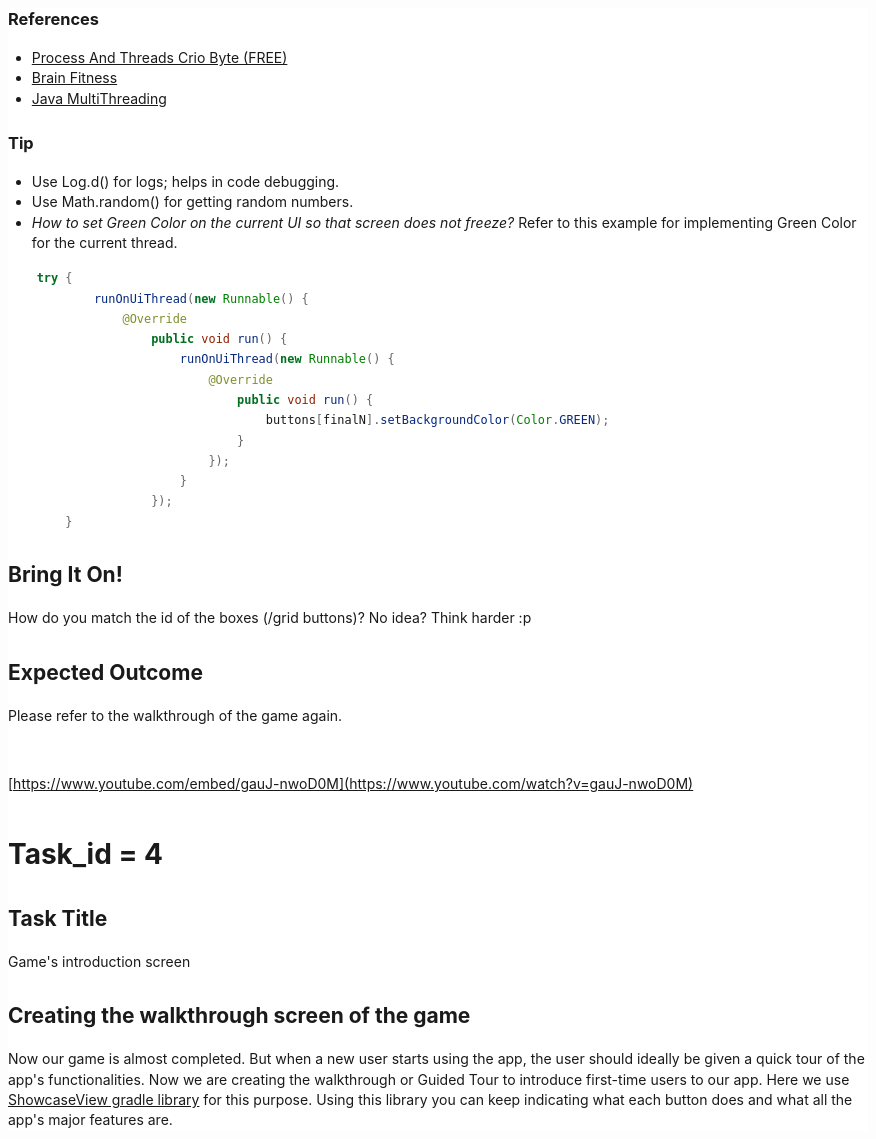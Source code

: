  
### References
- [Process And Threads Crio Byte (FREE)](https://learn.crio.do/home/me/ME_PROCVTHREADS)
- [Brain Fitness](https://www.brainmetrix.com/brain-fitness/)
- [Java MultiThreading ](https://www.geeksforgeeks.org/multithreading-in-java/)
 
### Tip 
- Use  Log.d() for logs; helps in code debugging.
- Use Math.random() for getting random numbers.
- *How to set Green Color on the current UI so that screen does not freeze?* Refer to this example for implementing Green Color for the current thread.
 
```java
    try {
            runOnUiThread(new Runnable() {
                @Override
                    public void run() {
                        runOnUiThread(new Runnable() {
                            @Override
                                public void run() {
                                    buttons[finalN].setBackgroundColor(Color.GREEN);
                                }
                            });
                        }
                    });
        }
```
 
## Bring It On!
How do you match the id of the boxes (/grid buttons)? No idea? Think harder :p
 
## Expected Outcome
 
Please refer to the walkthrough of the game again.
 
<br>
 
[https://www.youtube.com/embed/gauJ-nwoD0M](https://www.youtube.com/watch?v=gauJ-nwoD0M)
 
 
# **Task_id = 4**
 
## Task Title
 
Game's introduction screen
 
## Creating the walkthrough screen of the game  
 
Now our game is almost completed. But when a new user starts using the app, the user should ideally be given a quick tour of the app's functionalities. Now we are creating the walkthrough or Guided Tour to introduce first-time users to our app. Here we use [ShowcaseView gradle library](https://github.com/amlcurran/ShowcaseView) for this purpose. Using this library you can keep indicating what each button does and what all the app's major features are.
 
